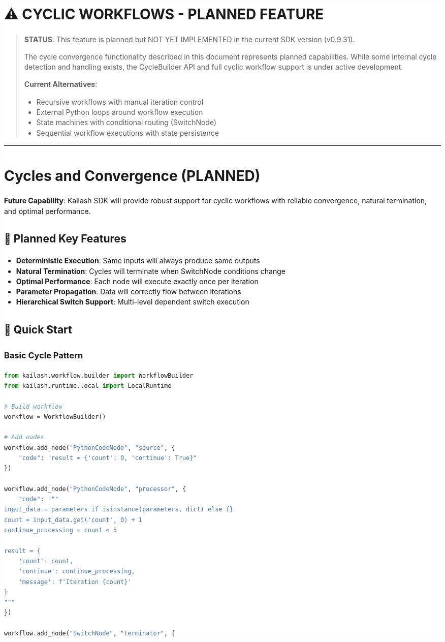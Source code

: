 # ⚠️ CYCLIC WORKFLOWS - PLANNED FEATURE

> **STATUS**: This feature is planned but NOT YET IMPLEMENTED in the current SDK version (v0.9.31).
>
> The cycle convergence functionality described in this document represents planned capabilities.
> While some internal cycle detection and handling exists, the CycleBuilder API and full cyclic workflow
> support is under active development.
>
> **Current Alternatives**:
> - Recursive workflows with manual iteration control
> - External Python loops around workflow execution
> - State machines with conditional routing (SwitchNode)
> - Sequential workflow executions with state persistence

---

# Cycles and Convergence (PLANNED)

**Future Capability**: Kailash SDK will provide robust support for cyclic workflows with reliable convergence, natural termination, and optimal performance.

## 🎯 Planned Key Features

- **Deterministic Execution**: Same inputs will always produce same outputs
- **Natural Termination**: Cycles will terminate when SwitchNode conditions change
- **Optimal Performance**: Each node will execute exactly once per iteration
- **Parameter Propagation**: Data will correctly flow between iterations
- **Hierarchical Switch Support**: Multi-level dependent switch execution

## 🚀 Quick Start

### Basic Cycle Pattern

```python
from kailash.workflow.builder import WorkflowBuilder
from kailash.runtime.local import LocalRuntime

# Build workflow
workflow = WorkflowBuilder()

# Add nodes
workflow.add_node("PythonCodeNode", "source", {
    "code": "result = {'count': 0, 'continue': True}"
})

workflow.add_node("PythonCodeNode", "processor", {
    "code": """
input_data = parameters if isinstance(parameters, dict) else {}
count = input_data.get('count', 0) + 1
continue_processing = count < 5

result = {
    'count': count,
    'continue': continue_processing,
    'message': f'Iteration {count}'
}
"""
})

workflow.add_node("SwitchNode", "terminator", {
```